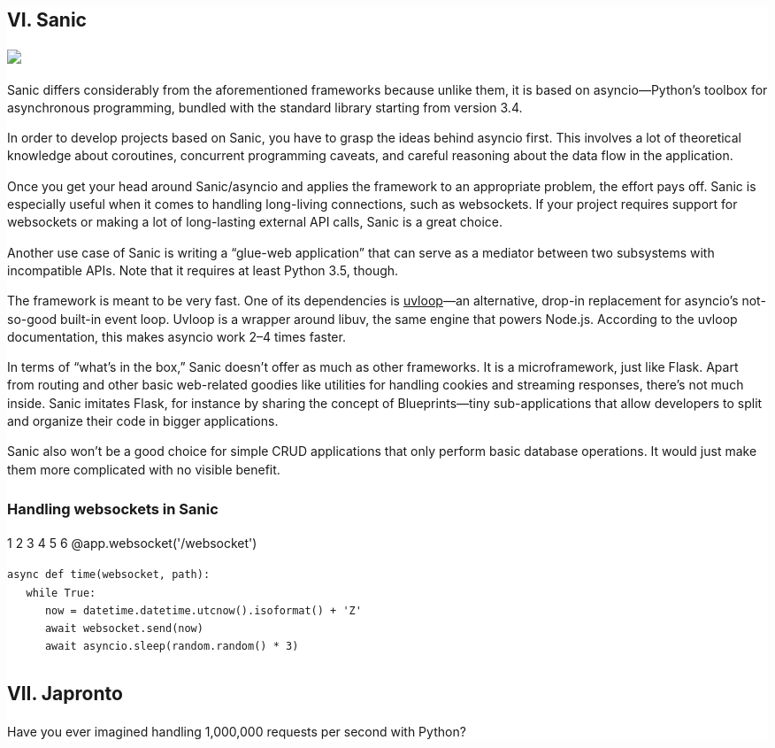 ## VI. Sanic

 ![](../_resources/0c4f597d7a79343fba53ff539ec35fe5.png)

Sanic differs considerably from the aforementioned frameworks because unlike them, it is based on asyncio—Python’s toolbox for asynchronous programming, bundled with the standard library starting from version 3.4.

In order to develop projects based on Sanic, you have to grasp the ideas behind asyncio first. This involves a lot of theoretical knowledge about coroutines, concurrent programming caveats, and careful reasoning about the data flow in the application.

Once you get your head around Sanic/asyncio and applies the framework to an appropriate problem, the effort pays off. Sanic is especially useful when it comes to handling long-living connections, such as websockets. If your project requires support for websockets or making a lot of long-lasting external API calls, Sanic is a great choice.

Another use case of Sanic is writing a “glue-web application” that can serve as a mediator between two subsystems with incompatible APIs. Note that it requires at least Python 3.5, though.

The framework is meant to be very fast. One of its dependencies is [uvloop](https://github.com/MagicStack/uvloop)—an alternative, drop-in replacement for asyncio’s not-so-good built-in event loop. Uvloop is a wrapper around libuv, the same engine that powers Node.js. According to the uvloop documentation, this makes asyncio work 2–4 times faster.

In terms of “what’s in the box,” Sanic doesn’t offer as much as other frameworks. It is a microframework, just like Flask. Apart from routing and other basic web-related goodies like utilities for handling cookies and streaming responses, there’s not much inside. Sanic imitates Flask, for instance by sharing the concept of Blueprints—tiny sub-applications that allow developers to split and organize their code in bigger applications.

Sanic also won’t be a good choice for simple CRUD applications that only perform basic database operations. It would just make them more complicated with no visible benefit.

### Handling websockets in Sanic

1
2
3
4
5
6
 	@app.websocket('/websocket')

	async def time(websocket, path):
	   while True:
	      now = datetime.datetime.utcnow().isoformat() + 'Z'
	      await websocket.send(now)
	      await asyncio.sleep(random.random() * 3)

## VII. Japronto

Have you ever imagined handling 1,000,000 requests per second with Python?
